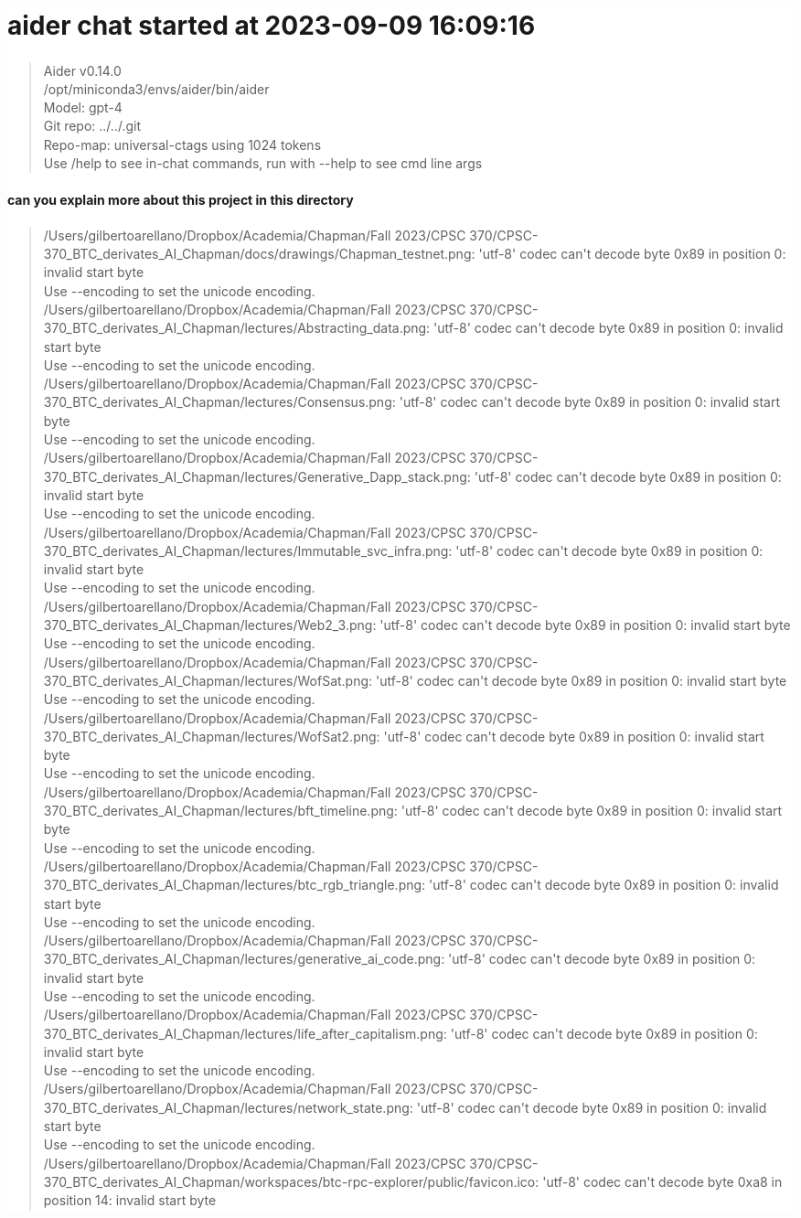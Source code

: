 # aider chat started at 2023-09-09 16:09:16

> Aider v0.14.0  
> /opt/miniconda3/envs/aider/bin/aider  
> Model: gpt-4  
> Git repo: ../../.git  
> Repo-map: universal-ctags using 1024 tokens  
> Use /help to see in-chat commands, run with --help to see cmd line args  

#### can you explain more about this project in this directory  
> /Users/gilbertoarellano/Dropbox/Academia/Chapman/Fall 2023/CPSC 370/CPSC-370_BTC_derivates_AI_Chapman/docs/drawings/Chapman_testnet.png: 'utf-8' codec can't decode byte 0x89 in position 0: invalid start byte  
> Use --encoding to set the unicode encoding.  
> /Users/gilbertoarellano/Dropbox/Academia/Chapman/Fall 2023/CPSC 370/CPSC-370_BTC_derivates_AI_Chapman/lectures/Abstracting_data.png: 'utf-8' codec can't decode byte 0x89 in position 0: invalid start byte  
> Use --encoding to set the unicode encoding.  
> /Users/gilbertoarellano/Dropbox/Academia/Chapman/Fall 2023/CPSC 370/CPSC-370_BTC_derivates_AI_Chapman/lectures/Consensus.png: 'utf-8' codec can't decode byte 0x89 in position 0: invalid start byte  
> Use --encoding to set the unicode encoding.  
> /Users/gilbertoarellano/Dropbox/Academia/Chapman/Fall 2023/CPSC 370/CPSC-370_BTC_derivates_AI_Chapman/lectures/Generative_Dapp_stack.png: 'utf-8' codec can't decode byte 0x89 in position 0: invalid start byte  
> Use --encoding to set the unicode encoding.  
> /Users/gilbertoarellano/Dropbox/Academia/Chapman/Fall 2023/CPSC 370/CPSC-370_BTC_derivates_AI_Chapman/lectures/Immutable_svc_infra.png: 'utf-8' codec can't decode byte 0x89 in position 0: invalid start byte  
> Use --encoding to set the unicode encoding.  
> /Users/gilbertoarellano/Dropbox/Academia/Chapman/Fall 2023/CPSC 370/CPSC-370_BTC_derivates_AI_Chapman/lectures/Web2_3.png: 'utf-8' codec can't decode byte 0x89 in position 0: invalid start byte  
> Use --encoding to set the unicode encoding.  
> /Users/gilbertoarellano/Dropbox/Academia/Chapman/Fall 2023/CPSC 370/CPSC-370_BTC_derivates_AI_Chapman/lectures/WofSat.png: 'utf-8' codec can't decode byte 0x89 in position 0: invalid start byte  
> Use --encoding to set the unicode encoding.  
> /Users/gilbertoarellano/Dropbox/Academia/Chapman/Fall 2023/CPSC 370/CPSC-370_BTC_derivates_AI_Chapman/lectures/WofSat2.png: 'utf-8' codec can't decode byte 0x89 in position 0: invalid start byte  
> Use --encoding to set the unicode encoding.  
> /Users/gilbertoarellano/Dropbox/Academia/Chapman/Fall 2023/CPSC 370/CPSC-370_BTC_derivates_AI_Chapman/lectures/bft_timeline.png: 'utf-8' codec can't decode byte 0x89 in position 0: invalid start byte  
> Use --encoding to set the unicode encoding.  
> /Users/gilbertoarellano/Dropbox/Academia/Chapman/Fall 2023/CPSC 370/CPSC-370_BTC_derivates_AI_Chapman/lectures/btc_rgb_triangle.png: 'utf-8' codec can't decode byte 0x89 in position 0: invalid start byte  
> Use --encoding to set the unicode encoding.  
> /Users/gilbertoarellano/Dropbox/Academia/Chapman/Fall 2023/CPSC 370/CPSC-370_BTC_derivates_AI_Chapman/lectures/generative_ai_code.png: 'utf-8' codec can't decode byte 0x89 in position 0: invalid start byte  
> Use --encoding to set the unicode encoding.  
> /Users/gilbertoarellano/Dropbox/Academia/Chapman/Fall 2023/CPSC 370/CPSC-370_BTC_derivates_AI_Chapman/lectures/life_after_capitalism.png: 'utf-8' codec can't decode byte 0x89 in position 0: invalid start byte  
> Use --encoding to set the unicode encoding.  
> /Users/gilbertoarellano/Dropbox/Academia/Chapman/Fall 2023/CPSC 370/CPSC-370_BTC_derivates_AI_Chapman/lectures/network_state.png: 'utf-8' codec can't decode byte 0x89 in position 0: invalid start byte  
> Use --encoding to set the unicode encoding.  
> /Users/gilbertoarellano/Dropbox/Academia/Chapman/Fall 2023/CPSC 370/CPSC-370_BTC_derivates_AI_Chapman/workspaces/btc-rpc-explorer/public/favicon.ico: 'utf-8' codec can't decode byte 0xa8 in position 14: invalid start byte  